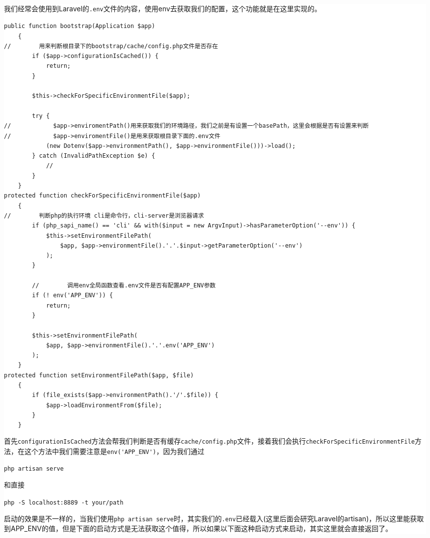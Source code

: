 我们经常会使用到Laravel的`.env`文件的内容，使用env去获取我们的配置，这个功能就是在这里实现的。

    public function bootstrap(Application $app)
        {
    //        用来判断根目录下的bootstrap/cache/config.php文件是否存在
            if ($app->configurationIsCached()) {
                return;
            }
    
            $this->checkForSpecificEnvironmentFile($app);
    
            try {
    //            $app->enviromentPath()用来获取我们的环境路径，我们之前是有设置一个basePath，这里会根据是否有设置来判断
    //            $app->enviromentFile()是用来获取根目录下面的.env文件
                (new Dotenv($app->environmentPath(), $app->environmentFile()))->load();
            } catch (InvalidPathException $e) {
                //
            }
        }
    protected function checkForSpecificEnvironmentFile($app)
        {
    //        判断php的执行环境 cli是命令行，cli-server是浏览器请求
            if (php_sapi_name() == 'cli' && with($input = new ArgvInput)->hasParameterOption('--env')) {
                $this->setEnvironmentFilePath(
                    $app, $app->environmentFile().'.'.$input->getParameterOption('--env')
                );
            }
    
            //        调用env全局函数查看.env文件是否有配置APP_ENV参数
            if (! env('APP_ENV')) {
                return;
            }
    
            $this->setEnvironmentFilePath(
                $app, $app->environmentFile().'.'.env('APP_ENV')
            );
        }
    protected function setEnvironmentFilePath($app, $file)
        {
            if (file_exists($app->environmentPath().'/'.$file)) {
                $app->loadEnvironmentFrom($file);
            }
        }

首先`configurationIsCached`方法会帮我们判断是否有缓存`cache/config.php`文件，接着我们会执行`checkForSpecificEnvironmentFile`方法，在这个方法中我们需要注意是`env('APP_ENV')`，因为我们通过

    php artisan serve

和直接

    php -S localhost:8889 -t your/path

启动的效果是不一样的，当我们使用`php artisan serve`时，其实我们的`.env`已经载入(这里后面会研究Laravel的artisan)，所以这里能获取到APP_ENV的值，但是下面的启动方式是无法获取这个值得，所以如果以下面这种启动方式来启动，其实这里就会直接返回了。
